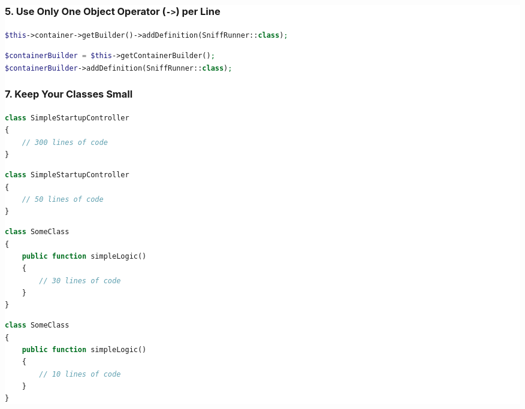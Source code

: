 ### 5. Use Only One Object Operator (`->`) per Line

<em class="fas fa-fw fa-times text-danger fa-lg"></em>

```php
$this->container->getBuilder()->addDefinition(SniffRunner::class);
```

<em class="fas fa-fw fa-check text-success fa-lg"></em>

```php
$containerBuilder = $this->getContainerBuilder();
$containerBuilder->addDefinition(SniffRunner::class);
```

### 7. Keep Your Classes Small

<em class="fas fa-fw fa-times text-danger fa-lg"></em>

```php
class SimpleStartupController
{
    // 300 lines of code
}
```

<em class="fas fa-fw fa-check text-success fa-lg"></em>

```php
class SimpleStartupController
{
    // 50 lines of code
}
```

<em class="fas fa-fw fa-times text-danger fa-lg"></em>

```php
class SomeClass
{
    public function simpleLogic()
    {
        // 30 lines of code
    }
}
```

<em class="fas fa-fw fa-check text-success fa-lg"></em>

```php
class SomeClass
{
    public function simpleLogic()
    {
        // 10 lines of code
    }
}
```
